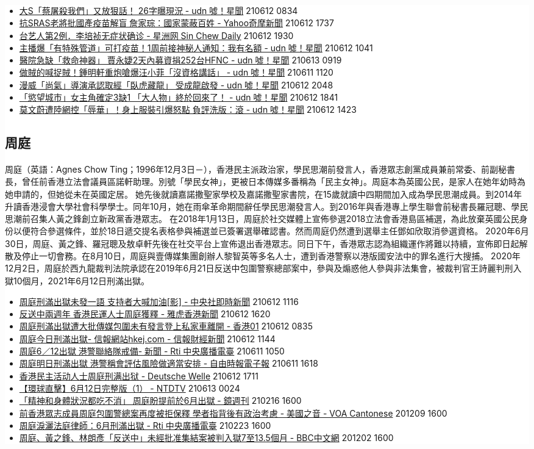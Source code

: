 - [大S「蔡屠殺我們」又放狠話！ 26字曝現況 - udn 噓！星聞](https://stars.udn.com/star/story/10088/5527635 "大S「蔡屠殺我們」又放狠話！ 26字曝現況 - udn 噓！星聞") 210612 0834
- [抗SRAS老將批國產疫苗解盲 詹家琮：國家蒙蔽百姓 - Yahoo奇摩新聞](https://tw.yahoo.com/tv/%E6%8A%97sras%E8%80%81%E5%B0%87%E6%89%B9%E5%9C%8B%E7%94%A2%E7%96%AB%E8%8B%97%E8%A7%A3%E7%9B%B2-%E8%A9%B9%E5%AE%B6%E7%90%AE-%E5%9C%8B%E5%AE%B6%E8%92%99%E8%94%BD%E7%99%BE%E5%A7%93-093718657.html "抗SRAS老將批國產疫苗解盲 詹家琮：國家蒙蔽百姓 - Yahoo奇摩新聞") 210612 1737
- [台艺人第2例．李培祯无症状确诊 - 星洲网 Sin Chew Daily](https://www.sinchew.com.my/pad/con/content_2493535.html "台艺人第2例．李培祯无症状确诊 - 星洲网 Sin Chew Daily") 210612 1930
- [主播爆「有特殊管道」可打疫苗！1周前接神秘人通知：我有名額 - udn 噓！星聞](https://stars.udn.com/star/story/10091/5527765 "主播爆「有特殊管道」可打疫苗！1周前接神秘人通知：我有名額 - udn 噓！星聞") 210612 1041
- [醫院急缺「救命神器」 賈永婕2天內募資捐252台HFNC - udn 噓！星聞](https://stars.udn.com/star/story/10088/5529295 "醫院急缺「救命神器」 賈永婕2天內募資捐252台HFNC - udn 噓！星聞") 210613 0919
- [做賊的喊捉賊！鍾明軒重炮嗆爆汪小菲「沒資格講話」 - udn 噓！星聞](https://stars.udn.com/star/story/10091/5525485 "做賊的喊捉賊！鍾明軒重炮嗆爆汪小菲「沒資格講話」 - udn 噓！星聞") 210611 1120
- [漫威「尚氣」導演承認取經「臥虎藏龍」 受成龍啟發 - udn 噓！星聞](https://stars.udn.com/star/story/10090/5528764 "漫威「尚氣」導演承認取經「臥虎藏龍」 受成龍啟發 - udn 噓！星聞") 210612 2048
- [「慾望城市」女主角確定3缺1 「大人物」終於回來了！ - udn 噓！星聞](https://stars.udn.com/star/story/10091/5528686 "「慾望城市」女主角確定3缺1 「大人物」終於回來了！ - udn 噓！星聞") 210612 1841
- [莫文蔚遭陸網控「辱華」！身上服裝引爆怒點 負評洗版：滾 - udn 噓！星聞](https://stars.udn.com/star/story/10092/5528313 "莫文蔚遭陸網控「辱華」！身上服裝引爆怒點 負評洗版：滾 - udn 噓！星聞") 210612 1423

## 周庭

周庭（英語：Agnes Chow Ting；1996年12月3日－），香港民主派政治家，學民思潮前發言人，香港眾志創黨成員兼前常委、前副秘書長，曾任前香港立法會議員區諾軒助理。別號「學民女神」，更被日本傳媒多番稱為「民主女神」。周庭本為英國公民，是家人在她年幼時為她申請的，但她從未在英國定居。
她先後就讀嘉諾撒聖家學校及嘉諾撒聖家書院，在15歲就讀中四期間加入成為學民思潮成員。到2014年升讀香港浸會大學社會科學學士。同年10月，她在雨傘革命期間辭任學民思潮發言人。到2016年與香港專上學生聯會前秘書長羅冠聰、學民思潮前召集人黃之鋒創立新政黨香港眾志。
在2018年1月13日，周庭於社交媒體上宣佈參選2018立法會香港島區補選，為此放棄英國公民身份以便符合參選條件，並於18日遞交提名表格參與補選並已簽署選舉確認書。然而周庭仍然遭到選舉主任鄧如欣取消參選資格。
2020年6月30日，周庭、黃之鋒、羅冠聰及敖卓軒先後在社交平台上宣佈退出香港眾志。同日下午，香港眾志認為組織運作將難以持續，宣佈即日起解散及停止一切會務。在8月10日，周庭與壹傳媒集團創辦人黎智英等多名人士，遭到香港警察以港版國安法中的罪名進行大搜捕。
2020年12月2日，周庭於西九龍裁判法院承認在2019年6月21日反送中包圍警察總部案中，參與及煽惑他人參與非法集會，被裁判官王詩麗判刑入獄10個月，2021年6月12日刑滿出獄。
- [周庭刑滿出獄未發一語 支持者大喊加油[影] - 中央社即時新聞](https://www.cna.com.tw/news/firstnews/202106120041.aspx "周庭刑滿出獄未發一語 支持者大喊加油[影] - 中央社即時新聞") 210612 1116
- [反送中兩週年 香港民運人士周庭獲釋 - 雅虎香港新聞](https://hk.news.yahoo.com/%E5%8F%8D%E9%80%81%E4%B8%AD%E5%85%A9%E9%80%B1%E5%B9%B4-%E9%A6%99%E6%B8%AF%E6%B0%91%E9%81%8B%E4%BA%BA%E5%A3%AB%E5%91%A8%E5%BA%AD%E7%8D%B2%E9%87%8B-082003287.html "反送中兩週年 香港民運人士周庭獲釋 - 雅虎香港新聞") 210612 1620
- [周庭刑滿出獄遭大批傳媒包圍未有發言登上私家車離開 - 香港01](https://www.hk01.com/%E6%94%BF%E6%83%85/637291/%E7%9B%B4%E6%92%AD%E4%B8%A8%E5%91%A8%E5%BA%AD%E5%88%91%E6%BB%BF%E5%87%BA%E7%8D%84-%E5%A4%A7%E6%89%B9%E5%82%B3%E5%AA%92%E5%AE%88%E5%80%99-%E6%9C%AA%E6%9C%89%E7%99%BC%E8%A8%80%E7%99%BB%E4%B8%8A%E7%A7%81%E5%AE%B6%E8%BB%8A%E9%9B%A2%E9%96%8B "周庭刑滿出獄遭大批傳媒包圍未有發言登上私家車離開 - 香港01") 210612 0835
- [周庭今日刑滿出獄- 信報網站hkej.com - 信報財經新聞](https://m.hkej.com/landing/mobarticle2/id/2825648/%E5%91%A8%E5%BA%AD%E4%BB%8A%E6%97%A5%E5%88%91%E6%BB%BF%E5%87%BA%E7%8D%84 "周庭今日刑滿出獄- 信報網站hkej.com - 信報財經新聞") 210612 1144
- [周庭6／12出獄 港警聯絡隊戒備- 新聞 - Rti 中央廣播電臺](http://www.rti.org.tw/news/view/id/2102352 "周庭6／12出獄 港警聯絡隊戒備- 新聞 - Rti 中央廣播電臺") 210611 1050
- [周庭明日刑滿出獄 港警稱會評估風險做適當安排 - 自由時報電子報](https://m.ltn.com.tw/news/world/breakingnews/3566515 "周庭明日刑滿出獄 港警稱會評估風險做適當安排 - 自由時報電子報") 210611 1618
- [香港民主活动人士周庭刑满出狱 - Deutsche Welle](https://www.dw.com/zh/%E9%A6%99%E6%B8%AF%E6%B0%91%E4%B8%BB%E6%B4%BB%E5%8A%A8%E4%BA%BA%E5%A3%AB%E5%91%A8%E5%BA%AD%E5%88%91%E6%BB%A1%E5%87%BA%E7%8B%B1/a-57865800 "香港民主活动人士周庭刑满出狱 - Deutsche Welle") 210612 1711
- [【環球直擊】6月12日完整版（1） - NTDTV](https://www.ntdtv.com/b5/2021/06/12/a103141362.html "【環球直擊】6月12日完整版（1） - NTDTV") 210613 0024
- [「精神和身體狀況都吃不消」 周庭盼提前於6月出獄 - 鏡週刊](https://www.mirrormedia.mg/story/20210217edi002/ "「精神和身體狀況都吃不消」 周庭盼提前於6月出獄 - 鏡週刊") 210216 1600
- [前香港眾志成員周庭包圍警總案再度被拒保釋 學者指背後有政治考慮 - 美國之音 - VOA Cantonese](https://www.voacantonese.com/a/cantonese-it-hong-kong-pro-democracy-activist-agnes-chow-denied-bail-again-20201209-ry/5692876.html "前香港眾志成員周庭包圍警總案再度被拒保釋 學者指背後有政治考慮 - 美國之音 - VOA Cantonese") 201209 1600
- [周庭淚灑法庭律師：6月刑滿出獄 - Rti 中央廣播電臺](https://www.rti.org.tw/news/view/id/2092479 "周庭淚灑法庭律師：6月刑滿出獄 - Rti 中央廣播電臺") 210223 1600
- [周庭、黃之鋒、林朗彥「反送中」未經批准集結案被判入獄7至13.5個月 - BBC中文網](https://www.bbc.com/zhongwen/trad/chinese-news-55155524 "周庭、黃之鋒、林朗彥「反送中」未經批准集結案被判入獄7至13.5個月 - BBC中文網") 201202 1600